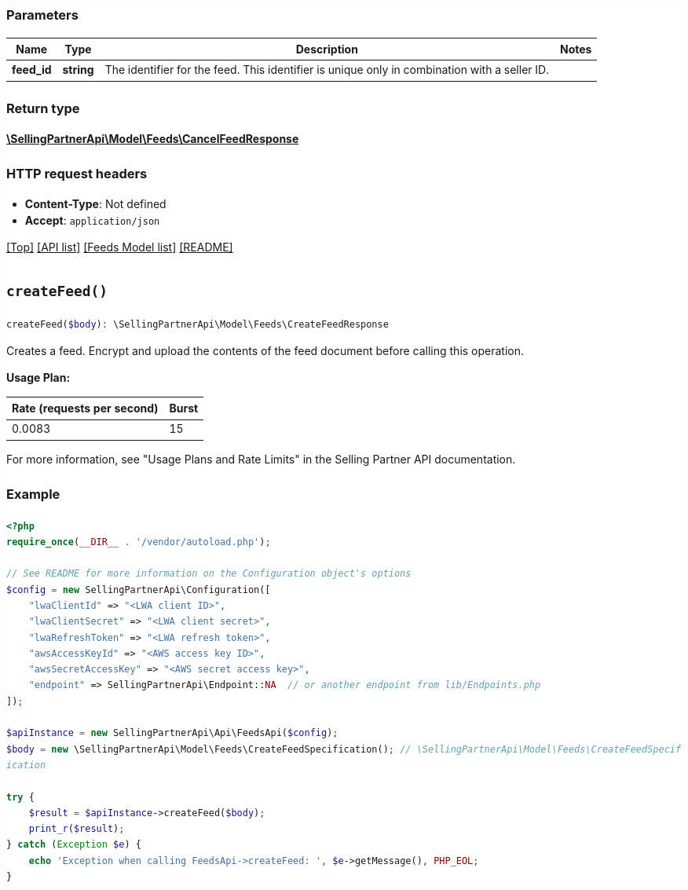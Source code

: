 ### Parameters

Name | Type | Description  | Notes
------------- | ------------- | ------------- | -------------
 **feed_id** | **string**| The identifier for the feed. This identifier is unique only in combination with a seller ID. |

### Return type

[**\SellingPartnerApi\Model\Feeds\CancelFeedResponse**](../Model/Feeds/CancelFeedResponse.md)

### HTTP request headers

- **Content-Type**: Not defined
- **Accept**: `application/json`

[[Top]](#) [[API list]](../)
[[Feeds Model list]](../Model/Feeds)
[[README]](../../README.md)

## `createFeed()`

```php
createFeed($body): \SellingPartnerApi\Model\Feeds\CreateFeedResponse
```



Creates a feed. Encrypt and upload the contents of the feed document before calling this operation.

**Usage Plan:**

| Rate (requests per second) | Burst |
| ---- | ---- |
| 0.0083 | 15 |

For more information, see \"Usage Plans and Rate Limits\" in the Selling Partner API documentation.

### Example

```php
<?php
require_once(__DIR__ . '/vendor/autoload.php');

// See README for more information on the Configuration object's options
$config = new SellingPartnerApi\Configuration([
    "lwaClientId" => "<LWA client ID>",
    "lwaClientSecret" => "<LWA client secret>",
    "lwaRefreshToken" => "<LWA refresh token>",
    "awsAccessKeyId" => "<AWS access key ID>",
    "awsSecretAccessKey" => "<AWS secret access key>",
    "endpoint" => SellingPartnerApi\Endpoint::NA  // or another endpoint from lib/Endpoints.php
]);

$apiInstance = new SellingPartnerApi\Api\FeedsApi($config);
$body = new \SellingPartnerApi\Model\Feeds\CreateFeedSpecification(); // \SellingPartnerApi\Model\Feeds\CreateFeedSpecification

try {
    $result = $apiInstance->createFeed($body);
    print_r($result);
} catch (Exception $e) {
    echo 'Exception when calling FeedsApi->createFeed: ', $e->getMessage(), PHP_EOL;
}
```
